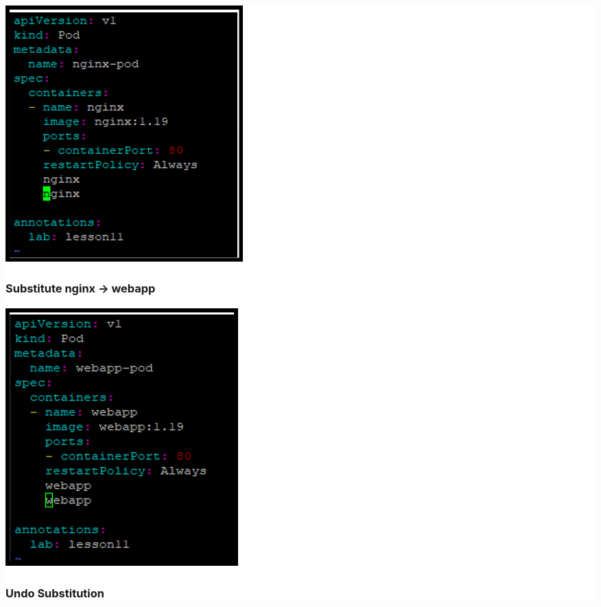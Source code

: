 ![cycle_matches](task12(4)_cycle_matches.png)

### Substitute nginx → webapp
![substitute_result](task12(5)_substitute_result.png)

### Undo Substitution